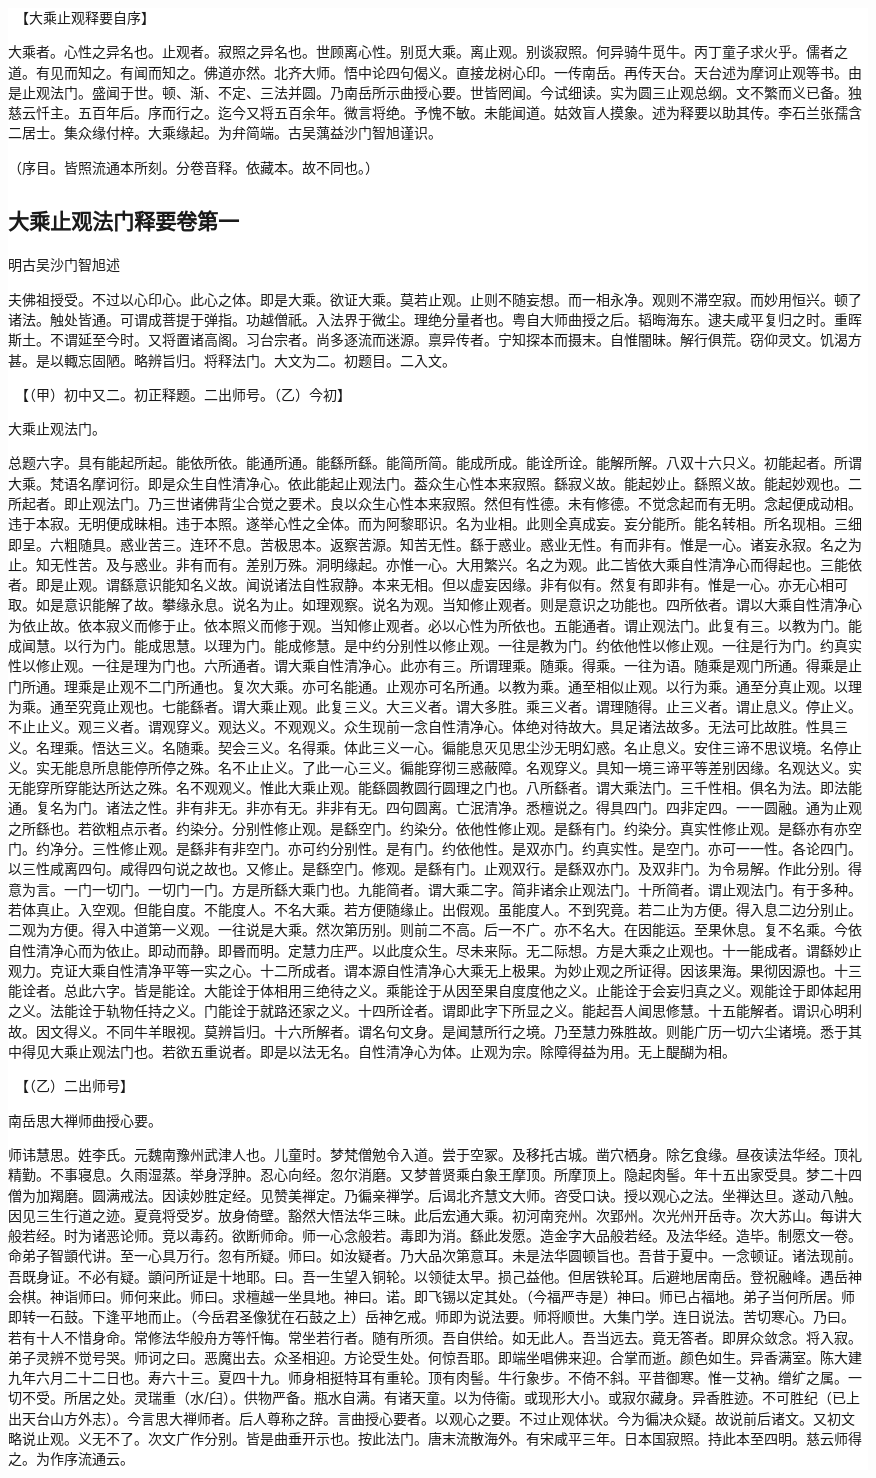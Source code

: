 　【大乘止观释要自序】  

大乘者。心性之异名也。止观者。寂照之异名也。世顾离心性。别觅大乘。离止观。别谈寂照。何异骑牛觅牛。丙丁童子求火乎。儒者之道。有见而知之。有闻而知之。佛道亦然。北齐大师。悟中论四句偈义。直接龙树心印。一传南岳。再传天台。天台述为摩诃止观等书。由是止观法门。盛闻于世。顿、渐、不定、三法并圆。乃南岳所示曲授心要。世皆罔闻。今试细读。实为圆三止观总纲。文不繁而义已备。独慈云忏主。五百年后。序而行之。迄今又将五百余年。微言将绝。予愧不敏。未能闻道。姑效盲人摸象。述为释要以助其传。李石兰张孺含二居士。集众缘付梓。大乘缘起。为弁简端。古吴蕅益沙门智旭谨识。  

（序目。皆照流通本所刻。分卷音释。依藏本。故不同也。）  

## 大乘止观法门释要卷第一

明古吴沙门智旭述  

夫佛祖授受。不过以心印心。此心之体。即是大乘。欲证大乘。莫若止观。止则不随妄想。而一相永净。观则不滞空寂。而妙用恒兴。顿了诸法。触处皆通。可谓成菩提于弹指。功越僧祇。入法界于微尘。理绝分量者也。粤自大师曲授之后。韬晦海东。逮夫咸平复归之时。重晖斯土。不谓延至今时。又将置诸高阁。习台宗者。尚多逐流而迷源。禀异传者。宁知探本而摄末。自惟闇昧。解行俱荒。窃仰灵文。饥渴方甚。是以輙忘固陋。略辨旨归。将释法门。大文为二。初题目。二入文。  

　【（甲）初中又二。初正释题。二出师号。（乙）今初】  

大乘止观法门。  

总题六字。具有能起所起。能依所依。能通所通。能繇所繇。能简所简。能成所成。能诠所诠。能解所解。八双十六只义。初能起者。所谓大乘。梵语名摩诃衍。即是众生自性清净心。依此能起止观法门。葢众生心性本来寂照。繇寂义故。能起妙止。繇照义故。能起妙观也。二所起者。即止观法门。乃三世诸佛背尘合觉之要术。良以众生心性本来寂照。然但有性德。未有修德。不觉念起而有无明。念起便成动相。违于本寂。无明便成昧相。违于本照。遂举心性之全体。而为阿黎耶识。名为业相。此则全真成妄。妄分能所。能名转相。所名现相。三细即呈。六粗随具。惑业苦三。连环不息。苦极思本。返察苦源。知苦无性。繇于惑业。惑业无性。有而非有。惟是一心。诸妄永寂。名之为止。知无性苦。及与惑业。非有而有。差别万殊。洞明缘起。亦惟一心。大用繁兴。名之为观。此二皆依大乘自性清净心而得起也。三能依者。即是止观。谓繇意识能知名义故。闻说诸法自性寂静。本来无相。但以虚妄因缘。非有似有。然复有即非有。惟是一心。亦无心相可取。如是意识能解了故。攀缘永息。说名为止。如理观察。说名为观。当知修止观者。则是意识之功能也。四所依者。谓以大乘自性清净心为依止故。依本寂义而修于止。依本照义而修于观。当知修止观者。必以心性为所依也。五能通者。谓止观法门。此复有三。以教为门。能成闻慧。以行为门。能成思慧。以理为门。能成修慧。是中约分别性以修止观。一往是教为门。约依他性以修止观。一往是行为门。约真实性以修止观。一往是理为门也。六所通者。谓大乘自性清净心。此亦有三。所谓理乘。随乘。得乘。一往为语。随乘是观门所通。得乘是止门所通。理乘是止观不二门所通也。复次大乘。亦可名能通。止观亦可名所通。以教为乘。通至相似止观。以行为乘。通至分真止观。以理为乘。通至究竟止观也。七能繇者。谓大乘止观。此复三义。大三义者。谓大多胜。乘三义者。谓理随得。止三义者。谓止息义。停止义。不止止义。观三义者。谓观穿义。观达义。不观观义。众生现前一念自性清净心。体绝对待故大。具足诸法故多。无法可比故胜。性具三义。名理乘。悟达三义。名随乘。契会三义。名得乘。体此三义一心。徧能息灭见思尘沙无明幻惑。名止息义。安住三谛不思议境。名停止义。实无能息所息能停所停之殊。名不止止义。了此一心三义。徧能穿彻三惑蔽障。名观穿义。具知一境三谛平等差别因缘。名观达义。实无能穿所穿能达所达之殊。名不观观义。惟此大乘止观。能繇圆教圆行圆理之门也。八所繇者。谓大乘法门。三千性相。俱名为法。即法能通。复名为门。诸法之性。非有非无。非亦有无。非非有无。四句圆离。亡泯清净。悉檀说之。得具四门。四非定四。一一圆融。通为止观之所繇也。若欲粗点示者。约染分。分别性修止观。是繇空门。约染分。依他性修止观。是繇有门。约染分。真实性修止观。是繇亦有亦空门。约净分。三性修止观。是繇非有非空门。亦可约分别性。是有门。约依他性。是双亦门。约真实性。是空门。亦可一一性。各论四门。以三性咸离四句。咸得四句说之故也。又修止。是繇空门。修观。是繇有门。止观双行。是繇双亦门。及双非门。为令易解。作此分别。得意为言。一门一切门。一切门一门。方是所繇大乘门也。九能简者。谓大乘二字。简非诸余止观法门。十所简者。谓止观法门。有于多种。若体真止。入空观。但能自度。不能度人。不名大乘。若方便随缘止。出假观。虽能度人。不到究竟。若二止为方便。得入息二边分别止。二观为方便。得入中道第一义观。一往说是大乘。然次第历别。则前二不高。后一不广。亦不名大。在因能运。至果休息。复不名乘。今依自性清净心而为依止。即动而静。即昬而明。定慧力庄严。以此度众生。尽未来际。无二际想。方是大乘之止观也。十一能成者。谓繇妙止观力。克证大乘自性清净平等一实之心。十二所成者。谓本源自性清净心大乘无上极果。为妙止观之所证得。因该果海。果彻因源也。十三能诠者。总此六字。皆是能诠。大能诠于体相用三绝待之义。乘能诠于从因至果自度度他之义。止能诠于会妄归真之义。观能诠于即体起用之义。法能诠于轨物任持之义。门能诠于就路还家之义。十四所诠者。谓即此字下所显之义。能起吾人闻思修慧。十五能解者。谓识心明利故。因文得义。不同牛羊眼视。莫辨旨归。十六所解者。谓名句文身。是闻慧所行之境。乃至慧力殊胜故。则能广历一切六尘诸境。悉于其中得见大乘止观法门也。若欲五重说者。即是以法无名。自性清净心为体。止观为宗。除障得益为用。无上醍醐为相。  

　【（乙）二出师号】  

南岳思大禅师曲授心要。  

师讳慧思。姓李氏。元魏南豫州武津人也。儿童时。梦梵僧勉令入道。尝于空冢。及移托古城。凿穴栖身。除乞食缘。昼夜读法华经。顶礼精勤。不事寝息。久雨湿蒸。举身浮肿。忍心向经。忽尔消磨。又梦普贤乘白象王摩顶。所摩顶上。隐起肉髻。年十五出家受具。梦二十四僧为加羯磨。圆满戒法。因读妙胜定经。见赞美禅定。乃徧亲禅学。后谒北齐慧文大师。咨受口诀。授以观心之法。坐禅达旦。遂动八触。因见三生行道之迹。夏竟将受岁。放身倚壁。豁然大悟法华三昧。此后宏通大乘。初河南兖州。次郢州。次光州开岳寺。次大苏山。每讲大般若经。时为诸恶论师。竞以毒药。欲断师命。师一心念般若。毒即为消。繇此发愿。造金字大品般若经。及法华经。造毕。制愿文一卷。命弟子智顗代讲。至一心具万行。忽有所疑。师曰。如汝疑者。乃大品次第意耳。未是法华圆顿旨也。吾昔于夏中。一念顿证。诸法现前。吾既身证。不必有疑。顗问所证是十地耶。曰。吾一生望入铜轮。以领徒太早。损己益他。但居铁轮耳。后避地居南岳。登祝融峰。遇岳神会棋。神诣师曰。师何来此。师曰。求檀越一坐具地。神曰。诺。即飞锡以定其处。（今福严寺是）神曰。师已占福地。弟子当何所居。师即转一石鼓。下逢平地而止。（今岳君圣像犹在石鼓之上）岳神乞戒。师即为说法要。师将顺世。大集门学。连日说法。苦切寒心。乃曰。若有十人不惜身命。常修法华般舟方等忏悔。常坐若行者。随有所须。吾自供给。如无此人。吾当远去。竟无答者。即屏众敛念。将入寂。弟子灵辨不觉号哭。师诃之曰。恶魔出去。众圣相迎。方论受生处。何惊吾耶。即端坐唱佛来迎。合掌而逝。颜色如生。异香满室。陈大建九年六月二十二日也。寿六十三。夏四十九。师身相挺特耳有重轮。顶有肉髻。牛行象步。不倚不斜。平昔御寒。惟一艾衲。缯纩之属。一切不受。所居之处。灵瑞重（水/臼）。供物严备。瓶水自满。有诸天童。以为侍衞。或现形大小。或寂尔藏身。异香胜迹。不可胜纪（已上出天台山方外志）。今言思大禅师者。后人尊称之辞。言曲授心要者。以观心之要。不过止观体状。今为徧决众疑。故说前后诸文。又初文略说止观。义无不了。次文广作分别。皆是曲垂开示也。按此法门。唐末流散海外。有宋咸平三年。日本国寂照。持此本至四明。慈云师得之。为作序流通云。  
